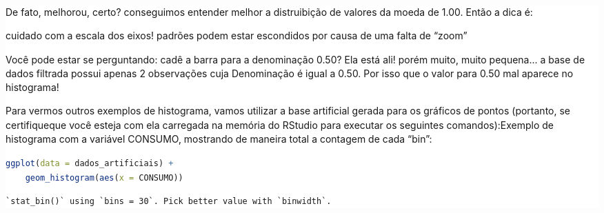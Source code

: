 

De fato, melhorou, certo? conseguimos entender melhor a distruibição de valores da moeda de 1.00. Então a dica é:

cuidado com a escala dos eixos! padrões podem estar escondidos por causa de uma falta de “zoom”

Você pode estar se perguntando: cadê a barra para a denominação 0.50? Ela está ali! porém muito, muito pequena... a base de dados filtrada possui apenas 2 observações cuja Denominação é igual a 0.50. Por isso que o valor para 0.50 mal aparece no histograma!

Para vermos outros exemplos de histograma, vamos utilizar a base artificial gerada para os gráficos de pontos (portanto, se certifiqueque você esteja com ela carregada na memória do RStudio para executar os seguintes comandos):Exemplo de histograma com a variável CONSUMO, mostrando de maneira total a contagem de cada “bin”:


```R
ggplot(data = dados_artificiais) +  
    geom_histogram(aes(x = CONSUMO))
```

    `stat_bin()` using `bins = 30`. Pick better value with `binwidth`.
    



    